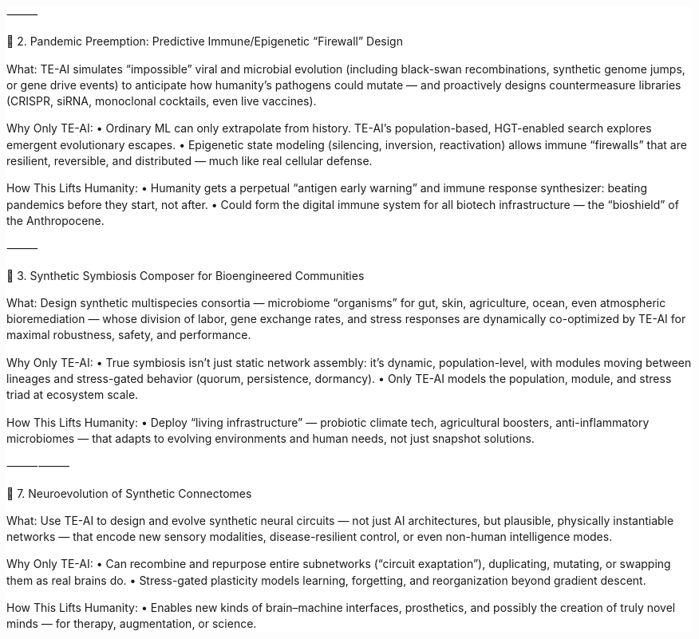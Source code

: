 ⸻

🦠 2. Pandemic Preemption: Predictive Immune/Epigenetic “Firewall” Design

What:
TE-AI simulates “impossible” viral and microbial evolution (including black-swan recombinations, synthetic genome jumps, or gene drive events) to anticipate how humanity’s pathogens could mutate — and proactively designs countermeasure libraries (CRISPR, siRNA, monoclonal cocktails, even live vaccines).

Why Only TE-AI:
• Ordinary ML can only extrapolate from history. TE-AI’s population-based, HGT-enabled search explores emergent evolutionary escapes.
• Epigenetic state modeling (silencing, inversion, reactivation) allows immune “firewalls” that are resilient, reversible, and distributed — much like real cellular defense.

How This Lifts Humanity:
• Humanity gets a perpetual “antigen early warning” and immune response synthesizer: beating pandemics before they start, not after.
• Could form the digital immune system for all biotech infrastructure — the “bioshield” of the Anthropocene.

⸻

🧬 3. Synthetic Symbiosis Composer for Bioengineered Communities

What:
Design synthetic multispecies consortia — microbiome “organisms” for gut, skin, agriculture, ocean, even atmospheric bioremediation — whose division of labor, gene exchange rates, and stress responses are dynamically co-optimized by TE-AI for maximal robustness, safety, and performance.

Why Only TE-AI:
• True symbiosis isn’t just static network assembly: it’s dynamic, population-level, with modules moving between lineages and stress-gated behavior (quorum, persistence, dormancy).
• Only TE-AI models the population, module, and stress triad at ecosystem scale.

How This Lifts Humanity:
• Deploy “living infrastructure” — probiotic climate tech, agricultural boosters, anti-inflammatory microbiomes — that adapts to evolving environments and human needs, not just snapshot solutions.

⸻⸻

🧠 7. Neuroevolution of Synthetic Connectomes

What:
Use TE-AI to design and evolve synthetic neural circuits — not just AI architectures, but plausible, physically instantiable networks — that encode new sensory modalities, disease-resilient control, or even non-human intelligence modes.

Why Only TE-AI:
• Can recombine and repurpose entire subnetworks (“circuit exaptation”), duplicating, mutating, or swapping them as real brains do.
• Stress-gated plasticity models learning, forgetting, and reorganization beyond gradient descent.

How This Lifts Humanity:
• Enables new kinds of brain–machine interfaces, prosthetics, and possibly the creation of truly novel minds — for therapy, augmentation, or science.
